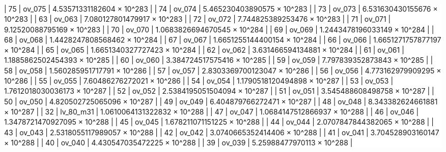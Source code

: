 | 75 | ov_075 | 4.53571331182604 × 10^283 |
| 74 | ov_074 | 5.465230403890575 × 10^283 |
| 73 | ov_073 | 6.531630430155676 × 10^283 |
| 63 | ov_063 | 7.080127801479917 × 10^283 |
| 72 | ov_072 | 7.744825389253476 × 10^283 |
| 71 | ov_071 | 9.12520088795169 × 10^283 |
| 70 | ov_070 | 1.0683826694670545 × 10^284 |
| 69 | ov_069 | 1.2443478196033149 × 10^284 |
| 68 | ov_068 | 1.4428247808568462 × 10^284 |
| 67 | ov_067 | 1.6651255144400154 × 10^284 |
| 66 | ov_066 | 1.6651271757877197 × 10^284 |
| 65 | ov_065 | 1.6651340327727423 × 10^284 |
| 62 | ov_062 | 3.631466594134881 × 10^284 |
| 61 | ov_061 | 1.1885862502454393 × 10^285 |
| 60 | ov_060 | 3.384724517575416 × 10^285 |
| 59 | ov_059 | 7.797839352873843 × 10^285 |
| 58 | ov_058 | 1.560285951717791 × 10^286 |
| 57 | ov_057 | 2.8303369700123047 × 10^286 |
| 56 | ov_056 | 4.773162979909295 × 10^286 |
| 55 | ov_055 | 7.60486276272021 × 10^286 |
| 54 | ov_054 | 1.1790518120494898 × 10^287 |
| 53 | ov_053 | 1.7612018030036173 × 10^287 |
| 52 | ov_052 | 2.5384195051504094 × 10^287 |
| 51 | ov_051 | 3.545488608498758 × 10^287 |
| 50 | ov_050 | 4.820502725065096 × 10^287 |
| 49 | ov_049 | 6.404879766272471 × 10^287 |
| 48 | ov_048 | 8.343382624661881 × 10^287 |
| 32 | lv_80_m31 | 1.0610064131322832 × 10^288 |
| 47 | ov_047 | 1.0684147512866937 × 10^288 |
| 46 | ov_046 | 1.3478721470927095 × 10^288 |
| 45 | ov_045 | 1.678211071151225 × 10^288 |
| 44 | ov_044 | 2.0707847844382065 × 10^288 |
| 43 | ov_043 | 2.5318055117989057 × 10^288 |
| 42 | ov_042 | 3.0740665352414406 × 10^288 |
| 41 | ov_041 | 3.704528903160147 × 10^288 |
| 40 | ov_040 | 4.430547035472225 × 10^288 |
| 39 | ov_039 | 5.25988477970113 × 10^288 |